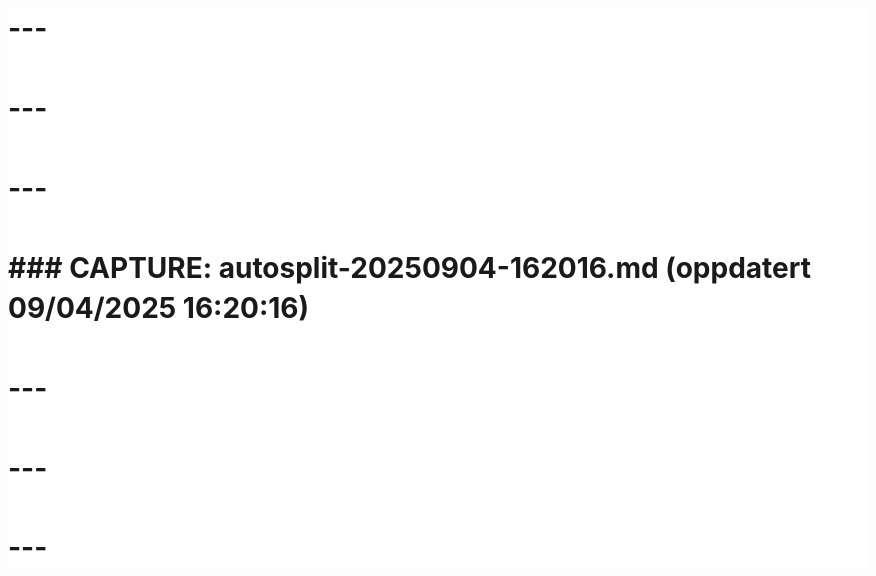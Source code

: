 # ---

#

#

# ---

#

#

#

# ---

#

#

#

#

#

# \### CAPTURE: autosplit-20250904-162016.md (oppdatert 09/04/2025 16:20:16)

# ---

#

#

# ---

#

#

#

# ---

#

#

#
